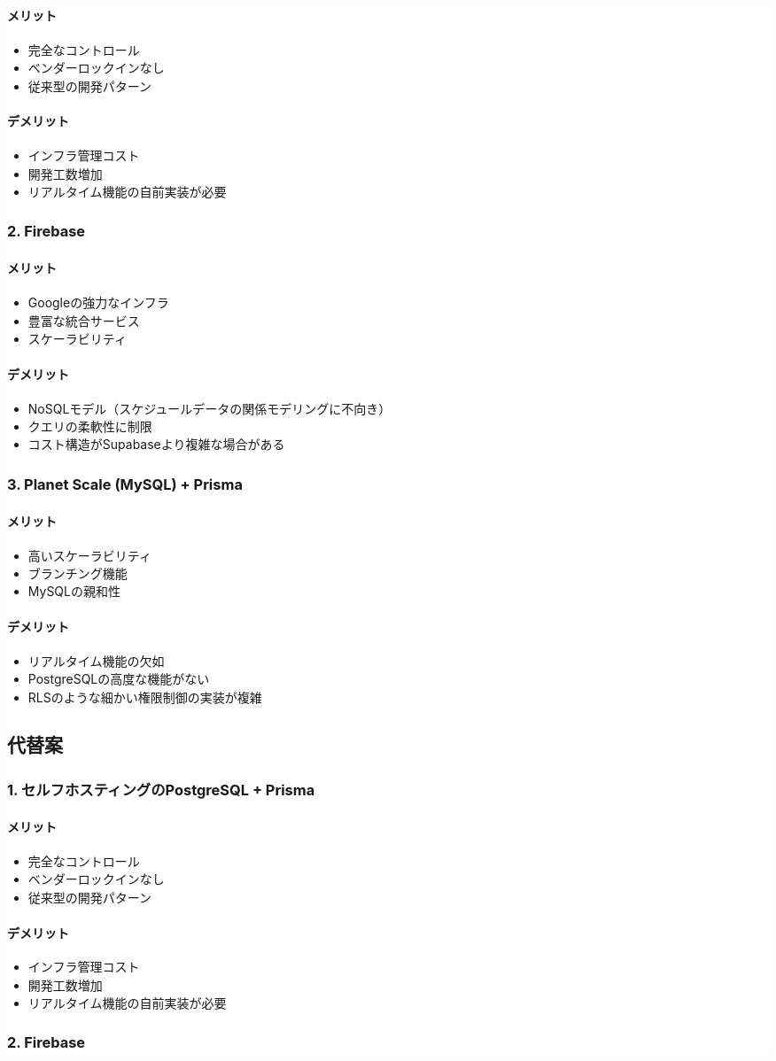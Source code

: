 #### メリット
- 完全なコントロール
- ベンダーロックインなし
- 従来型の開発パターン

#### デメリット
- インフラ管理コスト
- 開発工数増加
- リアルタイム機能の自前実装が必要

### 2. Firebase

#### メリット
- Googleの強力なインフラ
- 豊富な統合サービス
- スケーラビリティ

#### デメリット
- NoSQLモデル（スケジュールデータの関係モデリングに不向き）
- クエリの柔軟性に制限
- コスト構造がSupabaseより複雑な場合がある

### 3. Planet Scale (MySQL) + Prisma

#### メリット
- 高いスケーラビリティ
- ブランチング機能
- MySQLの親和性

#### デメリット
- リアルタイム機能の欠如
- PostgreSQLの高度な機能がない
- RLSのような細かい権限制御の実装が複雑

## 代替案

### 1. セルフホスティングのPostgreSQL + Prisma

#### メリット
- 完全なコントロール
- ベンダーロックインなし
- 従来型の開発パターン

#### デメリット
- インフラ管理コスト
- 開発工数増加
- リアルタイム機能の自前実装が必要

### 2. Firebase
